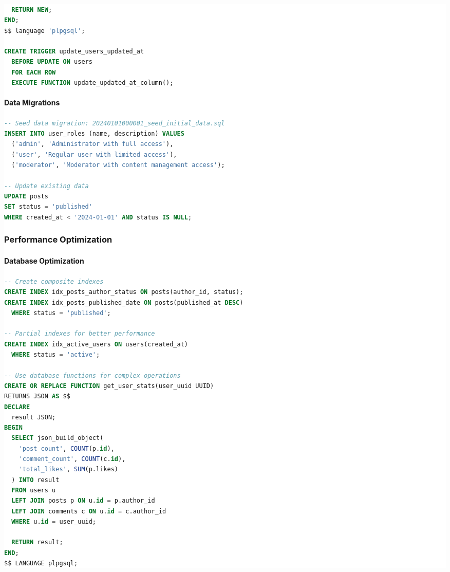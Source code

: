 ```sql
  RETURN NEW;
END;
$$ language 'plpgsql';

CREATE TRIGGER update_users_updated_at
  BEFORE UPDATE ON users
  FOR EACH ROW
  EXECUTE FUNCTION update_updated_at_column();
```

#### Data Migrations
```sql
-- Seed data migration: 20240101000001_seed_initial_data.sql
INSERT INTO user_roles (name, description) VALUES
  ('admin', 'Administrator with full access'),
  ('user', 'Regular user with limited access'),
  ('moderator', 'Moderator with content management access');

-- Update existing data
UPDATE posts
SET status = 'published'
WHERE created_at < '2024-01-01' AND status IS NULL;
```

### Performance Optimization

#### Database Optimization
```sql
-- Create composite indexes
CREATE INDEX idx_posts_author_status ON posts(author_id, status);
CREATE INDEX idx_posts_published_date ON posts(published_at DESC)
  WHERE status = 'published';

-- Partial indexes for better performance
CREATE INDEX idx_active_users ON users(created_at)
  WHERE status = 'active';

-- Use database functions for complex operations
CREATE OR REPLACE FUNCTION get_user_stats(user_uuid UUID)
RETURNS JSON AS $$
DECLARE
  result JSON;
BEGIN
  SELECT json_build_object(
    'post_count', COUNT(p.id),
    'comment_count', COUNT(c.id),
    'total_likes', SUM(p.likes)
  ) INTO result
  FROM users u
  LEFT JOIN posts p ON u.id = p.author_id
  LEFT JOIN comments c ON u.id = c.author_id
  WHERE u.id = user_uuid;

  RETURN result;
END;
$$ LANGUAGE plpgsql;
```
